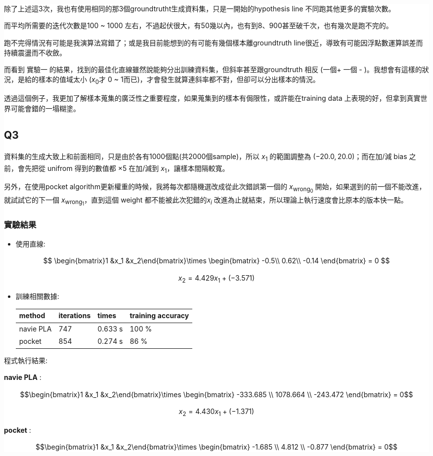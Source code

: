 除了上述這3次，我也有使用相同的那3個groundtrutht生成資料集，只是一開始的hypothesis line 不同跑其他更多的實驗次數。

而平均所需要的迭代次數是100 ~ 1000 左右，不過起伏很大，有50幾以內，也有到8、900甚至破千次，也有幾次是跑不完的。

跑不完得情況有可能是我演算法寫錯了；或是我目前能想到的有可能有幾個樣本離groundtruth line很近，導致有可能因浮點數運算誤差而持續震盪而不收斂。

而看到 實驗一 的結果，找到的最佳化直線雖然說能夠分出訓練資料集，但斜率甚至跟groundtruth 相反 (一個+ 一個 - )。我想會有這樣的狀況，是給的樣本的值域太小 ($x_0$才 0 ~ 1而已)，才會發生就算連斜率都不對，但卻可以分出樣本的情況。

透過這個例子，我更加了解樣本蒐集的廣泛性之重要程度，如果蒐集到的樣本有侷限性，或許能在training data 上表現的好，但拿到真實世界可能會錯的一塌糊塗。

## Q3
資料集的生成大致上和前面相同，只是由於各有1000個點(共2000個sample)，所以 $x_1$ 的範圍調整為 $(-20.0, 20.0)$；而在加/減 bias 之前，會先把從 unifrom 得到的數值都 $\times 5$ 在加/減到 $x_1$，讓樣本間隔較寬。

另外，在使用pocket algorithm更新權重的時候，我將每次都隨機選改成從此次錯誤第一個的 $x_{\text{wrong}_0}$ 開始，如果選到的前一個不能改進，就試試它的下一個 $x_{\text{wrong}_1}$，直到這個 weight 都不能被此次犯錯的$x_i$ 改進為止就結束，所以理論上執行速度會比原本的版本快一點。

### 實驗結果
- 使用直線: 

$$ \begin{bmatrix}1 &x_1 &x_2\end{bmatrix}\times
    \begin{bmatrix}
      -0.5\\
      0.62\\
      -0.14
      \end{bmatrix} = 0 $$

$$x_2 = 4.429x_1 + (-3.571)$$

- 訓練相關數據:
    
    |method|iterations|times|training accuracy|
    |-|-|-|-|
    |navie PLA|747|0.633 s|100 %|
    |pocket|854|0.274 s|86 %|

程式執行結果:

__navie PLA__ :

$$\begin{bmatrix}1 &x_1 &x_2\end{bmatrix}\times
      \begin{bmatrix}
        -333.685 \\
        1078.664 \\
        -243.472
      \end{bmatrix} = 0$$
    
  $$x_2 = 4.430x_1 + (-1.371)$$

__pocket__ :
  
  $$\begin{bmatrix}1 &x_1 &x_2\end{bmatrix}\times
      \begin{bmatrix}
        -1.685 \\
        4.812 \\
        -0.877
      \end{bmatrix} = 0$$
